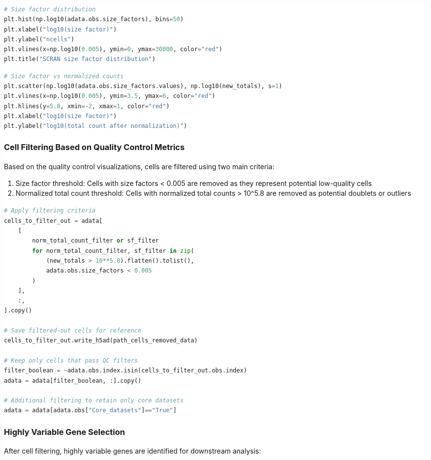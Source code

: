 ```python
# Size factor distribution
plt.hist(np.log10(adata.obs.size_factors), bins=50)
plt.xlabel("log10(size factor)")
plt.ylabel("ncells")
plt.vlines(x=np.log10(0.005), ymin=0, ymax=30000, color="red")
plt.title("SCRAN size factor distribution")
```

```python
# Size factor vs normalized counts
plt.scatter(np.log10(adata.obs.size_factors.values), np.log10(new_totals), s=1)
plt.vlines(x=np.log10(0.005), ymin=3.5, ymax=6, color="red")
plt.hlines(y=5.8, xmin=-2, xmax=1, color="red")
plt.xlabel("log10(size factor)")
plt.ylabel("log10(total count after normalization)")
```

### Cell Filtering Based on Quality Control Metrics

Based on the quality control visualizations, cells are filtered using two main criteria:

1. Size factor threshold: Cells with size factors < 0.005 are removed as they represent potential low-quality cells
2. Normalized total count threshold: Cells with normalized total counts > 10^5.8 are removed as potential doublets or outliers

```python
# Apply filtering criteria
cells_to_filter_out = adata[
    [
        norm_total_count_filter or sf_filter
        for norm_total_count_filter, sf_filter in zip(
            (new_totals > 10**5.8).flatten().tolist(), 
            adata.obs.size_factors < 0.005
        )
    ],
    :,
].copy()

# Save filtered-out cells for reference
cells_to_filter_out.write_h5ad(path_cells_removed_data)

# Keep only cells that pass QC filters
filter_boolean = ~adata.obs.index.isin(cells_to_filter_out.obs.index)
adata = adata[filter_boolean, :].copy()

# Additional filtering to retain only core datasets
adata = adata[adata.obs["Core_datasets"]=="True"]
```

### Highly Variable Gene Selection

After cell filtering, highly variable genes are identified for downstream analysis:
